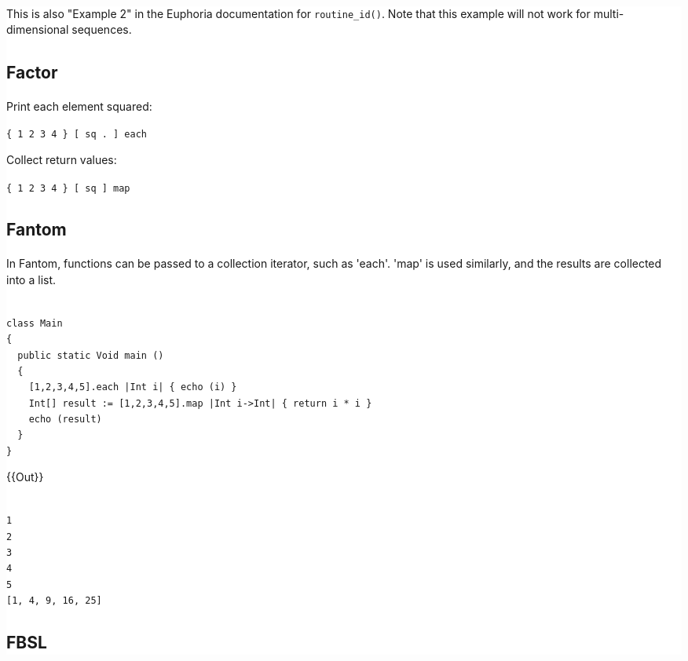 This is also "Example 2" in the Euphoria documentation for <code>routine_id()</code>.
Note that this example will not work for multi-dimensional sequences.


## Factor

Print each element squared:

```factor
{ 1 2 3 4 } [ sq . ] each
```


Collect return values:

```factor
{ 1 2 3 4 } [ sq ] map
```



## Fantom


In Fantom, functions can be passed to a collection iterator, such as 'each'.  'map' is used similarly, and the results are collected into a list.


```fantom

class Main
{
  public static Void main ()
  {
    [1,2,3,4,5].each |Int i| { echo (i) }
    Int[] result := [1,2,3,4,5].map |Int i->Int| { return i * i }
    echo (result)
  }
}

```


{{Out}}

```txt

1
2
3
4
5
[1, 4, 9, 16, 25]

```



## FBSL
